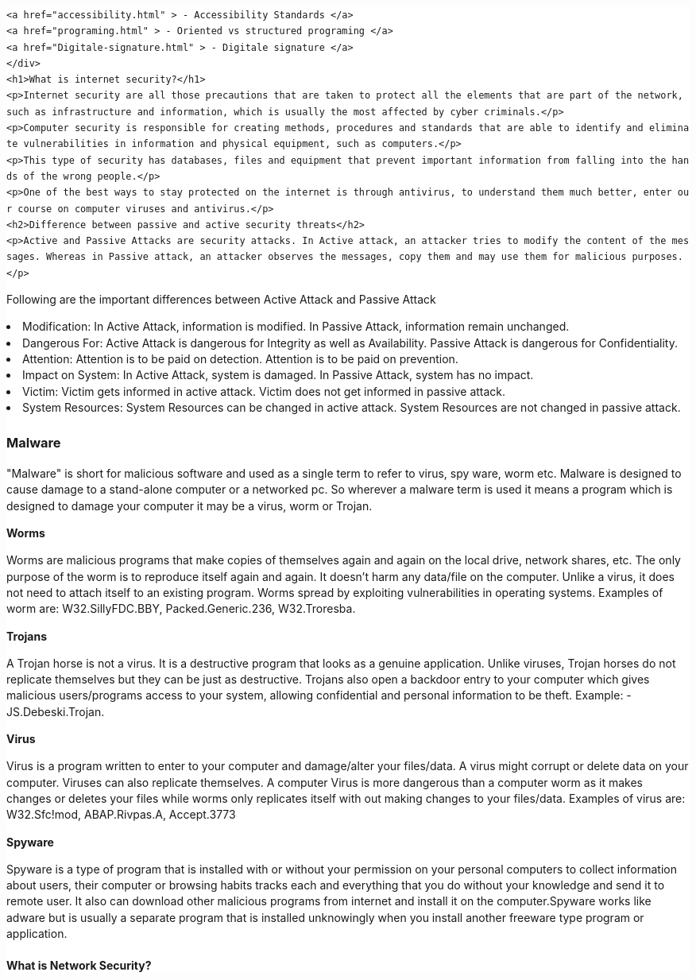     <a href="accessibility.html" > - Accessibility Standards </a>
    <a href="programing.html" > - Oriented vs structured programing </a>
    <a href="Digitale-signature.html" > - Digitale signature </a>
    </div>
    <h1>What is internet security?</h1>
    <p>Internet security are all those precautions that are taken to protect all the elements that are part of the network, such as infrastructure and information, which is usually the most affected by cyber criminals.</p>
    <p>Computer security is responsible for creating methods, procedures and standards that are able to identify and eliminate vulnerabilities in information and physical equipment, such as computers.</p>
    <p>This type of security has databases, files and equipment that prevent important information from falling into the hands of the wrong people.</p>
    <p>One of the best ways to stay protected on the internet is through antivirus, to understand them much better, enter our course on computer viruses and antivirus.</p>
    <h2>Difference between passive and active security threats</h2>
    <p>Active and Passive Attacks are security attacks. In Active attack, an attacker tries to modify the content of the messages. Whereas in Passive attack, an attacker observes the messages, copy them and may use them for malicious purposes.</p>

<p>Following are the important differences between Active Attack and Passive Attack</p>

<li>Modification:	In Active Attack, information is modified.	In Passive Attack, information remain unchanged.</li>
<li>Dangerous For:	Active Attack is dangerous for Integrity as well as Availability.	Passive Attack is dangerous for Confidentiality.</li>
<li>Attention:	Attention is to be paid on detection.	Attention is to be paid on prevention.</li>
<li>Impact on System:	In Active Attack, system is damaged.	In Passive Attack, system has no impact.</li>
<li>Victim:	Victim gets informed in active attack.	Victim does not get informed in passive attack.</li>
<li>System Resources:	System Resources can be changed in active attack.	System Resources are not changed in passive attack.</li>
<h3>Malware</h3>
<p>"Malware" is short for malicious software and used as a single term to refer to virus, spy ware, worm etc. Malware is designed to cause damage to a stand-alone computer or a networked pc. So wherever a malware term is used it means a program which is designed to damage your computer it may be a virus, worm or Trojan.</p>
<p><strong>Worms</strong></p>
<p>Worms are malicious programs that make copies of themselves again and again on the local drive, network shares, etc. The only purpose of the worm is to reproduce itself again and again. It doesn’t harm any data/file on the computer. Unlike a virus, it does not need to attach itself to an existing program. Worms spread by exploiting vulnerabilities in operating systems. Examples of worm are: W32.SillyFDC.BBY, Packed.Generic.236, W32.Troresba.</p>
<p><strong>Trojans</strong></p>
<p>A Trojan horse is not a virus. It is a destructive program that looks as a genuine application. Unlike viruses, Trojan horses do not replicate themselves but they can be just as destructive. Trojans also open a backdoor entry to your computer which gives malicious users/programs access to your system, allowing confidential and personal information to be theft. Example: - JS.Debeski.Trojan.</p>
<p><strong>Virus</strong></p>
<p>Virus is a program written to enter to your computer and damage/alter your files/data. A virus might corrupt or delete data on your computer. Viruses can also replicate themselves. A computer Virus is more dangerous than a computer worm as it makes changes or deletes your files while worms only replicates itself with out making changes to your files/data. Examples of virus are: W32.Sfc!mod, ABAP.Rivpas.A, Accept.3773</p>
<p><strong>Spyware</strong></p>
<p>Spyware is a type of program that is installed with or without your permission on your personal computers to collect information about users, their computer or browsing habits tracks each and everything that you do without your knowledge and send it to remote user. It also can download other malicious programs from internet and install it on the computer.Spyware works like adware but is usually a separate program that is installed unknowingly when you install another freeware type program or application.</p>
<h4>What is Network Security?</h4>